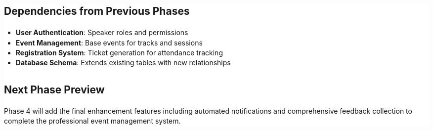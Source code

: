 
## Dependencies from Previous Phases

- **User Authentication**: Speaker roles and permissions
- **Event Management**: Base events for tracks and sessions
- **Registration System**: Ticket generation for attendance tracking
- **Database Schema**: Extends existing tables with new relationships

## Next Phase Preview

Phase 4 will add the final enhancement features including automated notifications and comprehensive feedback collection to complete the professional event management system.

